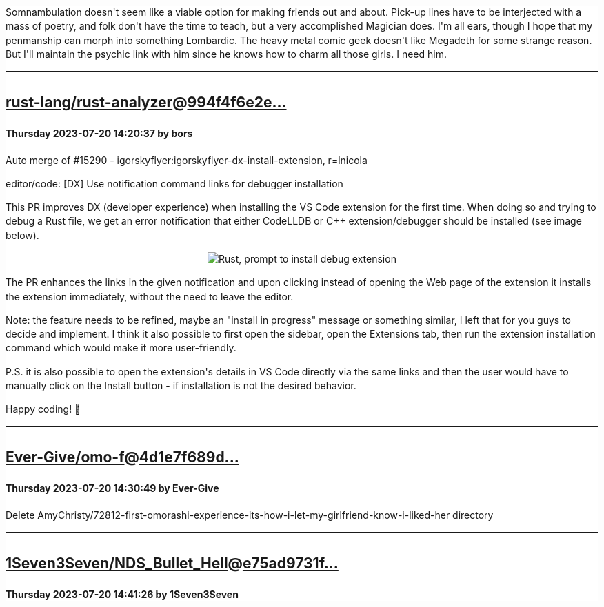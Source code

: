 Somnambulation doesn't seem like a viable option for making friends out and
about. Pick-up lines have to be interjected with a mass of poetry, and folk
don't have the time to teach, but a very accomplished Magician does. I'm all
ears, though I hope that my penmanship can morph into something Lombardic.
The heavy metal comic geek doesn't like Megadeth for some strange reason.
But I'll maintain the psychic link with him since he knows how to charm all
those girls. I need him.

---
## [rust-lang/rust-analyzer](https://github.com/rust-lang/rust-analyzer)@[994f4f6e2e...](https://github.com/rust-lang/rust-analyzer/commit/994f4f6e2e45bef4bebeeabee4e3d67b87727b91)
#### Thursday 2023-07-20 14:20:37 by bors

Auto merge of #15290 - igorskyflyer:igorskyflyer-dx-install-extension, r=lnicola

editor/code: [DX] Use notification command links for debugger installation

This PR improves DX (developer experience) when installing the VS Code extension for the first time. When doing so and trying to debug a Rust file, we get an error notification that either CodeLLDB or C++ extension/debugger should be installed (see image below).

<div align="center">
	<img src="https://github.com/rust-lang/rust-analyzer/assets/20957750/e8ebeb1e-85f4-44e2-b79f-c48cf52e5f36" alt="Rust, prompt to install debug extension">
</div>

The PR enhances the links in the given notification and upon clicking instead of opening the Web page of the extension it installs the extension immediately, without the need to leave the editor.

Note: the feature needs to be refined, maybe an "install in progress" message or something similar, I left that for you guys to decide and implement. I think it also possible to first open the sidebar, open the Extensions tab, then run the extension installation command which would make it more user-friendly.

P.S. it is also possible to open the extension's details in VS Code directly via the same links and then the user would have to manually click on the Install button - if installation is not the desired behavior.

Happy coding! 🎉

---
## [Ever-Give/omo-f](https://github.com/Ever-Give/omo-f)@[4d1e7f689d...](https://github.com/Ever-Give/omo-f/commit/4d1e7f689d581a50d16de1e4d81e64ae028d27fb)
#### Thursday 2023-07-20 14:30:49 by Ever-Give

Delete AmyChristy/72812-first-omorashi-experience-its-how-i-let-my-girlfriend-know-i-liked-her directory

---
## [1Seven3Seven/NDS_Bullet_Hell](https://github.com/1Seven3Seven/NDS_Bullet_Hell)@[e75ad9731f...](https://github.com/1Seven3Seven/NDS_Bullet_Hell/commit/e75ad9731fa74eaf1f347f3ac4a2d1566f76ea5f)
#### Thursday 2023-07-20 14:41:26 by 1Seven3Seven
